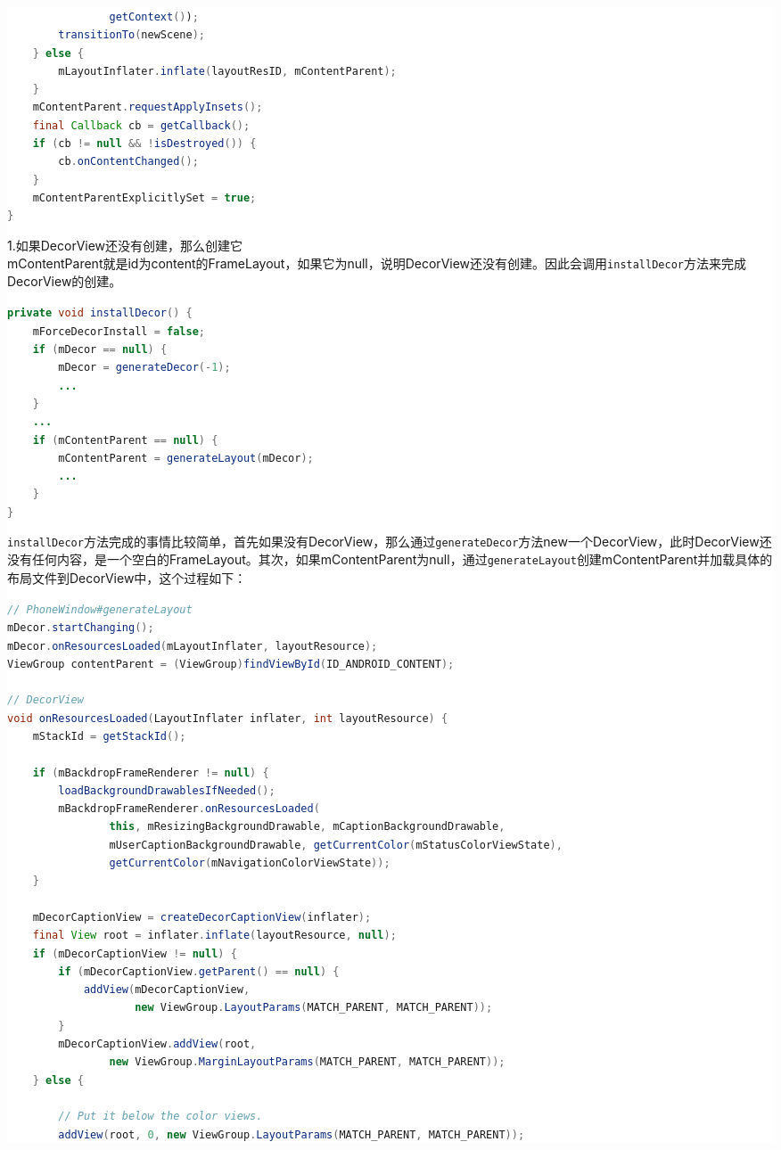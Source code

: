 ```java
                getContext());
        transitionTo(newScene);
    } else {
        mLayoutInflater.inflate(layoutResID, mContentParent);
    }
    mContentParent.requestApplyInsets();
    final Callback cb = getCallback();
    if (cb != null && !isDestroyed()) {
        cb.onContentChanged();
    }
    mContentParentExplicitlySet = true;
}
```
1.如果DecorView还没有创建，那么创建它  
mContentParent就是id为content的FrameLayout，如果它为null，说明DecorView还没有创建。因此会调用`installDecor`方法来完成DecorView的创建。
```java
private void installDecor() {
    mForceDecorInstall = false;
    if (mDecor == null) {
        mDecor = generateDecor(-1);
        ...
    }
    ...
    if (mContentParent == null) {
        mContentParent = generateLayout(mDecor);
        ...
    }
}
```
`installDecor`方法完成的事情比较简单，首先如果没有DecorView，那么通过`generateDecor`方法new一个DecorView，此时DecorView还没有任何内容，是一个空白的FrameLayout。其次，如果mContentParent为null，通过`generateLayout`创建mContentParent并加载具体的布局文件到DecorView中，这个过程如下：
```java
// PhoneWindow#generateLayout
mDecor.startChanging();
mDecor.onResourcesLoaded(mLayoutInflater, layoutResource);
ViewGroup contentParent = (ViewGroup)findViewById(ID_ANDROID_CONTENT);

// DecorView
void onResourcesLoaded(LayoutInflater inflater, int layoutResource) {
    mStackId = getStackId();

    if (mBackdropFrameRenderer != null) {
        loadBackgroundDrawablesIfNeeded();
        mBackdropFrameRenderer.onResourcesLoaded(
                this, mResizingBackgroundDrawable, mCaptionBackgroundDrawable,
                mUserCaptionBackgroundDrawable, getCurrentColor(mStatusColorViewState),
                getCurrentColor(mNavigationColorViewState));
    }

    mDecorCaptionView = createDecorCaptionView(inflater);
    final View root = inflater.inflate(layoutResource, null);
    if (mDecorCaptionView != null) {
        if (mDecorCaptionView.getParent() == null) {
            addView(mDecorCaptionView,
                    new ViewGroup.LayoutParams(MATCH_PARENT, MATCH_PARENT));
        }
        mDecorCaptionView.addView(root,
                new ViewGroup.MarginLayoutParams(MATCH_PARENT, MATCH_PARENT));
    } else {

        // Put it below the color views.
        addView(root, 0, new ViewGroup.LayoutParams(MATCH_PARENT, MATCH_PARENT));
```